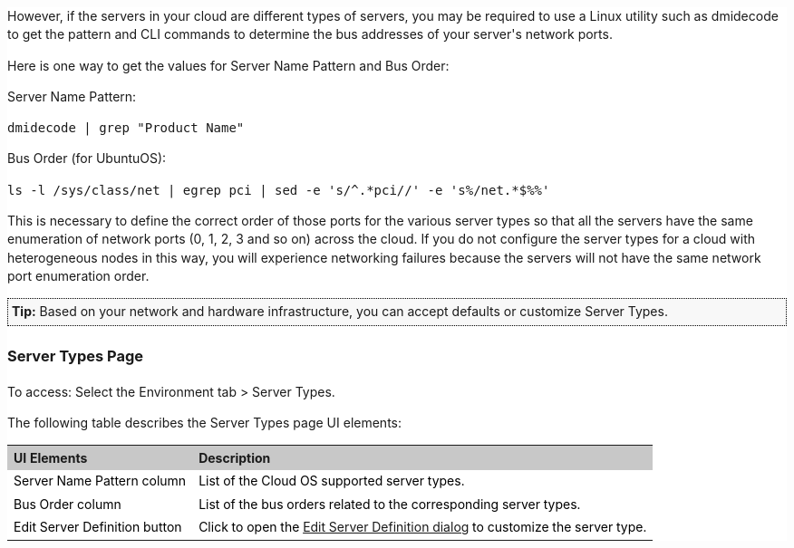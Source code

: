However, if the servers in your cloud are different types of servers, you may be required to use a Linux utility such as dmidecode to 
get the pattern and CLI commands to determine the bus addresses of your server's network ports.

Here is one way to get the values for Server Name Pattern and Bus Order:

Server Name Pattern:

<pre>
dmidecode | grep "Product Name"
</pre>

Bus Order (for UbuntuOS):

<pre>
ls -l /sys/class/net | egrep pci | sed -e 's/^.*pci//' -e 's%/net.*$%%'
</pre>

This is necessary to define the correct order of those ports for the various server types so that all the servers have the 
same enumeration of network ports (0, 1, 2, 3 and so on) across the cloud. If you do not configure the server types for a cloud with 
heterogeneous nodes in this way, you will experience networking failures because the servers will not have the same network port enumeration order.

<p style="background-color:#f8f8f8; padding:4px 4px 4px 4px; border: 1px dotted #000000; min-width:700px;"> <b>Tip:</b> Based on your network and hardware infrastructure, 
you can accept defaults or customize Server Types.
</p>



### Server Types Page

To access: Select the Environment tab > Server Types.

The following table describes the Server Types page UI elements: 

<table style="text-align: left; vertical-align: top; min-width:700px;">

<tr style="background-color: #C8C8C8;">
<th>UI Elements</th>
<th>Description</th>
</tr>

<tr style="background-color: white; color: black;">
<td> Server Name Pattern column </td>
<td> List of the Cloud OS supported server types. </td>
</tr>

<tr style="background-color: white; color: black;">
<td> Bus Order column </td>
<td> List of the bus orders related to the corresponding server types. </td>
</tr>

<tr style="background-color: white; color: black;">
<td> Edit Server Definition button </td>
<td> Click to open the <a href="/cloudos/moonshot/manage/operational-dashboard/environment-tab/#edit-server-definition-dialog">Edit Server Definition dialog</a> to customize the server type. 
</td>
</tr>
